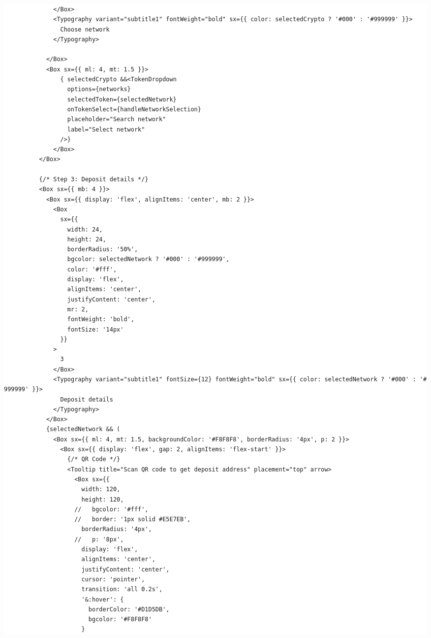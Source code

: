                   </Box>
                  <Typography variant="subtitle1" fontWeight="bold" sx={{ color: selectedCrypto ? '#000' : '#999999' }}>
                    Choose network
                  </Typography>
                  
                </Box>
                <Box sx={{ ml: 4, mt: 1.5 }}>
                    { selectedCrypto &&<TokenDropdown
                      options={networks}
                      selectedToken={selectedNetwork}
                      onTokenSelect={handleNetworkSelection}
                      placeholder="Search network"
                      label="Select network"
                    />}
                  </Box>
              </Box>
              
              {/* Step 3: Deposit details */}
              <Box sx={{ mb: 4 }}>
                <Box sx={{ display: 'flex', alignItems: 'center', mb: 2 }}>
                  <Box
                    sx={{
                      width: 24,
                      height: 24,
                      borderRadius: '50%',
                      bgcolor: selectedNetwork ? '#000' : '#999999',
                      color: '#fff',
                      display: 'flex',
                      alignItems: 'center',
                      justifyContent: 'center',
                      mr: 2,
                      fontWeight: 'bold',
                      fontSize: '14px'
                    }}
                  >
                    3
                  </Box>
                  <Typography variant="subtitle1" fontSize={12} fontWeight="bold" sx={{ color: selectedNetwork ? '#000' : '#999999' }}>
                    Deposit details
                  </Typography>
                </Box>
                {selectedNetwork && (
                  <Box sx={{ ml: 4, mt: 1.5, backgroundColor: '#F8F8F8', borderRadius: '4px', p: 2 }}>
                    <Box sx={{ display: 'flex', gap: 2, alignItems: 'flex-start' }}>
                      {/* QR Code */}
                      <Tooltip title="Scan QR code to get deposit address" placement="top" arrow>
                        <Box sx={{ 
                          width: 120, 
                          height: 120, 
                        //   bgcolor: '#fff',
                        //   border: '1px solid #E5E7EB',
                          borderRadius: '4px',
                        //   p: '8px',
                          display: 'flex',
                          alignItems: 'center',
                          justifyContent: 'center',
                          cursor: 'pointer',
                          transition: 'all 0.2s',
                          '&:hover': {
                            borderColor: '#D1D5DB',
                            bgcolor: '#F8F8F8'
                          }